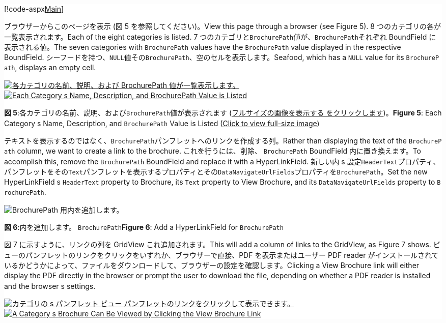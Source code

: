 [!code-aspx[Main](displaying-binary-data-in-the-data-web-controls-cs/samples/sample1.aspx)]

<span data-ttu-id="7f4e7-154">ブラウザーからこのページを表示 (図 5 を参照してください)。</span><span class="sxs-lookup"><span data-stu-id="7f4e7-154">View this page through a browser (see Figure 5).</span></span> <span data-ttu-id="7f4e7-155">8 つのカテゴリの各が一覧表示されます。</span><span class="sxs-lookup"><span data-stu-id="7f4e7-155">Each of the eight categories is listed.</span></span> <span data-ttu-id="7f4e7-156">7 つのカテゴリと`BrochurePath`値が、`BrochurePath`それぞれ BoundField に表示される値。</span><span class="sxs-lookup"><span data-stu-id="7f4e7-156">The seven categories with `BrochurePath` values have the `BrochurePath` value displayed in the respective BoundField.</span></span> <span data-ttu-id="7f4e7-157">シーフードを持つ、`NULL`値その`BrochurePath`、空のセルを表示します。</span><span class="sxs-lookup"><span data-stu-id="7f4e7-157">Seafood, which has a `NULL` value for its `BrochurePath`, displays an empty cell.</span></span>

<span data-ttu-id="7f4e7-158">[![各カテゴリの名前、説明、および BrochurePath 値が一覧表示します。](displaying-binary-data-in-the-data-web-controls-cs/_static/image5.gif)](displaying-binary-data-in-the-data-web-controls-cs/_static/image9.png)</span><span class="sxs-lookup"><span data-stu-id="7f4e7-158">[![Each Category s Name, Description, and BrochurePath Value is Listed](displaying-binary-data-in-the-data-web-controls-cs/_static/image5.gif)](displaying-binary-data-in-the-data-web-controls-cs/_static/image9.png)</span></span>

<span data-ttu-id="7f4e7-159">**図 5**:各カテゴリの名前、説明、および`BrochurePath`値が表示されます ([フルサイズの画像を表示する をクリックします](displaying-binary-data-in-the-data-web-controls-cs/_static/image10.png))。</span><span class="sxs-lookup"><span data-stu-id="7f4e7-159">**Figure 5**: Each Category s Name, Description, and `BrochurePath` Value is Listed ([Click to view full-size image](displaying-binary-data-in-the-data-web-controls-cs/_static/image10.png))</span></span>

<span data-ttu-id="7f4e7-160">テキストを表示するのではなく、`BrochurePath`パンフレットへのリンクを作成する列。</span><span class="sxs-lookup"><span data-stu-id="7f4e7-160">Rather than displaying the text of the `BrochurePath` column, we want to create a link to the brochure.</span></span> <span data-ttu-id="7f4e7-161">これを行うには、削除、 `BrochurePath` BoundField 内に置き換えます。</span><span class="sxs-lookup"><span data-stu-id="7f4e7-161">To accomplish this, remove the `BrochurePath` BoundField and replace it with a HyperLinkField.</span></span> <span data-ttu-id="7f4e7-162">新しい内 s 設定`HeaderText`プロパティ、パンフレットをその`Text`パンフレットを表示するプロパティとその`DataNavigateUrlFields`プロパティを`BrochurePath`。</span><span class="sxs-lookup"><span data-stu-id="7f4e7-162">Set the new HyperLinkField s `HeaderText` property to Brochure, its `Text` property to View Brochure, and its `DataNavigateUrlFields` property to `BrochurePath`.</span></span>

![BrochurePath 用内を追加します。](displaying-binary-data-in-the-data-web-controls-cs/_static/image6.gif)

<span data-ttu-id="7f4e7-164">**図 6**:内を追加します。 `BrochurePath`</span><span class="sxs-lookup"><span data-stu-id="7f4e7-164">**Figure 6**: Add a HyperLinkField for `BrochurePath`</span></span>

<span data-ttu-id="7f4e7-165">図 7 に示すように、リンクの列を GridView これ追加されます。</span><span class="sxs-lookup"><span data-stu-id="7f4e7-165">This will add a column of links to the GridView, as Figure 7 shows.</span></span> <span data-ttu-id="7f4e7-166">ビューのパンフレットのリンクをクリックをいずれか、ブラウザーで直接、PDF を表示またはユーザー PDF reader がインストールされているかどうかによって、ファイルをダウンロードして、ブラウザーの設定を確認します。</span><span class="sxs-lookup"><span data-stu-id="7f4e7-166">Clicking a View Brochure link will either display the PDF directly in the browser or prompt the user to download the file, depending on whether a PDF reader is installed and the browser s settings.</span></span>

<span data-ttu-id="7f4e7-167">[![カテゴリの s パンフレット ビュー パンフレットのリンクをクリックして表示できます。](displaying-binary-data-in-the-data-web-controls-cs/_static/image7.gif)](displaying-binary-data-in-the-data-web-controls-cs/_static/image11.png)</span><span class="sxs-lookup"><span data-stu-id="7f4e7-167">[![A Category s Brochure Can Be Viewed by Clicking the View Brochure Link](displaying-binary-data-in-the-data-web-controls-cs/_static/image7.gif)](displaying-binary-data-in-the-data-web-controls-cs/_static/image11.png)</span></span>
